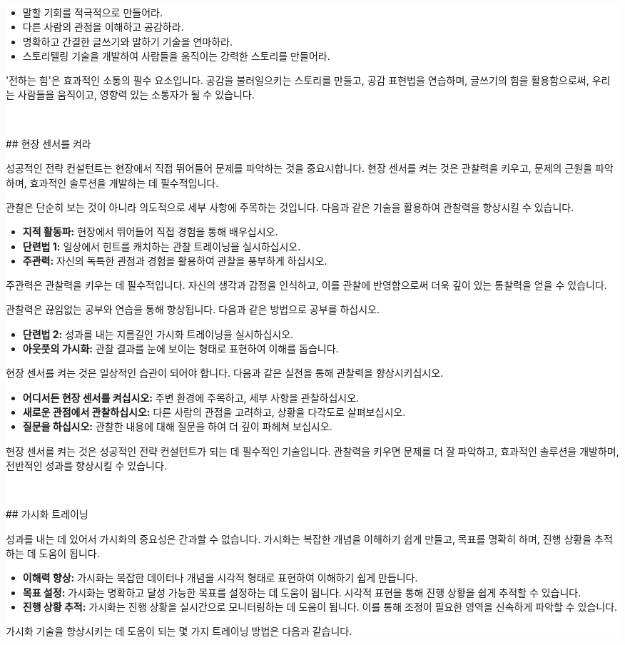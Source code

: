 

* 말할 기회를 적극적으로 만들어라.
* 다른 사람의 관점을 이해하고 공감하라.
* 명확하고 간결한 글쓰기와 말하기 기술을 연마하라.
* 스토리텔링 기술을 개발하여 사람들을 움직이는 강력한 스토리를 만들어라.



'전하는 힘'은 효과적인 소통의 필수 요소입니다. 공감을 불러일으키는 스토리를 만들고, 공감 표현법을 연습하며, 글쓰기의 힘을 활용함으로써, 우리는 사람들을 움직이고, 영향력 있는 소통자가 될 수 있습니다.

<p>&nbsp;</p>
## 현장 센서를 켜라



성공적인 전략 컨설턴트는 현장에서 직접 뛰어들어 문제를 파악하는 것을 중요시합니다. 현장 센서를 켜는 것은 관찰력을 키우고, 문제의 근원을 파악하며, 효과적인 솔루션을 개발하는 데 필수적입니다.



관찰은 단순히 보는 것이 아니라 의도적으로 세부 사항에 주목하는 것입니다. 다음과 같은 기술을 활용하여 관찰력을 향상시킬 수 있습니다.

- **지적 활동파:** 현장에서 뛰어들어 직접 경험을 통해 배우십시오.
- **단련법 1:** 일상에서 힌트를 캐치하는 관찰 트레이닝을 실시하십시오.
- **주관력:** 자신의 독특한 관점과 경험을 활용하여 관찰을 풍부하게 하십시오.



주관력은 관찰력을 키우는 데 필수적입니다. 자신의 생각과 감정을 인식하고, 이를 관찰에 반영함으로써 더욱 깊이 있는 통찰력을 얻을 수 있습니다.



관찰력은 끊임없는 공부와 연습을 통해 향상됩니다. 다음과 같은 방법으로 공부를 하십시오.

- **단련법 2:** 성과를 내는 지름길인 가시화 트레이닝을 실시하십시오.
- **아웃풋의 가시화:** 관찰 결과를 눈에 보이는 형태로 표현하여 이해를 돕습니다.



현장 센서를 켜는 것은 일상적인 습관이 되어야 합니다. 다음과 같은 실천을 통해 관찰력을 향상시키십시오.

- **어디서든 현장 센서를 켜십시오:** 주변 환경에 주목하고, 세부 사항을 관찰하십시오.
- **새로운 관점에서 관찰하십시오:** 다른 사람의 관점을 고려하고, 상황을 다각도로 살펴보십시오.
- **질문을 하십시오:** 관찰한 내용에 대해 질문을 하여 더 깊이 파헤쳐 보십시오.

현장 센서를 켜는 것은 성공적인 전략 컨설턴트가 되는 데 필수적인 기술입니다. 관찰력을 키우면 문제를 더 잘 파악하고, 효과적인 솔루션을 개발하며, 전반적인 성과를 향상시킬 수 있습니다.

<p>&nbsp;</p>
## 가시화 트레이닝

성과를 내는 데 있어서 가시화의 중요성은 간과할 수 없습니다. 가시화는 복잡한 개념을 이해하기 쉽게 만들고, 목표를 명확히 하며, 진행 상황을 추적하는 데 도움이 됩니다.



* **이해력 향상:** 가시화는 복잡한 데이터나 개념을 시각적 형태로 표현하여 이해하기 쉽게 만듭니다.
* **목표 설정:** 가시화는 명확하고 달성 가능한 목표를 설정하는 데 도움이 됩니다. 시각적 표현을 통해 진행 상황을 쉽게 추적할 수 있습니다.
* **진행 상황 추적:** 가시화는 진행 상황을 실시간으로 모니터링하는 데 도움이 됩니다. 이를 통해 조정이 필요한 영역을 신속하게 파악할 수 있습니다.



가시화 기술을 향상시키는 데 도움이 되는 몇 가지 트레이닝 방법은 다음과 같습니다.

